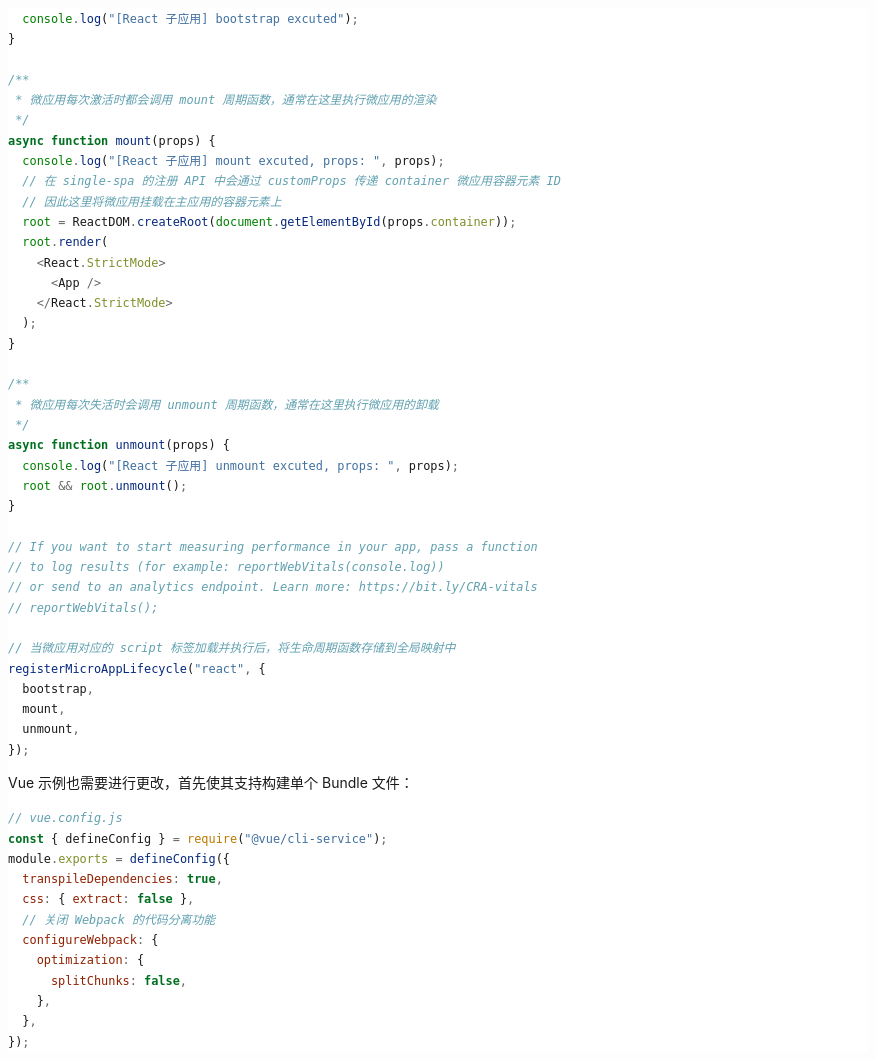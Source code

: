 ``` javascript
  console.log("[React 子应用] bootstrap excuted");
}

/**
 * 微应用每次激活时都会调用 mount 周期函数，通常在这里执行微应用的渲染
 */
async function mount(props) {
  console.log("[React 子应用] mount excuted, props: ", props);
  // 在 single-spa 的注册 API 中会通过 customProps 传递 container 微应用容器元素 ID
  // 因此这里将微应用挂载在主应用的容器元素上
  root = ReactDOM.createRoot(document.getElementById(props.container));
  root.render(
    <React.StrictMode>
      <App />
    </React.StrictMode>
  );
}

/**
 * 微应用每次失活时会调用 unmount 周期函数，通常在这里执行微应用的卸载
 */
async function unmount(props) {
  console.log("[React 子应用] unmount excuted, props: ", props);
  root && root.unmount();
}

// If you want to start measuring performance in your app, pass a function
// to log results (for example: reportWebVitals(console.log))
// or send to an analytics endpoint. Learn more: https://bit.ly/CRA-vitals
// reportWebVitals();

// 当微应用对应的 script 标签加载并执行后，将生命周期函数存储到全局映射中
registerMicroAppLifecycle("react", {
  bootstrap,
  mount,
  unmount,
});
```

Vue 示例也需要进行更改，首先使其支持构建单个 Bundle 文件：

``` javascript
// vue.config.js
const { defineConfig } = require("@vue/cli-service");
module.exports = defineConfig({
  transpileDependencies: true,
  css: { extract: false },
  // 关闭 Webpack 的代码分离功能
  configureWebpack: {
    optimization: {
      splitChunks: false,
    },
  },
});
```
